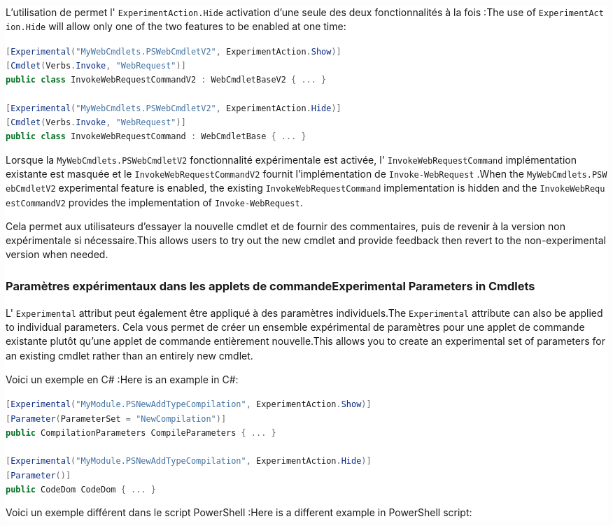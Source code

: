 <span data-ttu-id="a782d-132">L’utilisation de permet l' `ExperimentAction.Hide` activation d’une seule des deux fonctionnalités à la fois :</span><span class="sxs-lookup"><span data-stu-id="a782d-132">The use of `ExperimentAction.Hide` will allow only one of the two features to be enabled at one time:</span></span>

```csharp
[Experimental("MyWebCmdlets.PSWebCmdletV2", ExperimentAction.Show)]
[Cmdlet(Verbs.Invoke, "WebRequest")]
public class InvokeWebRequestCommandV2 : WebCmdletBaseV2 { ... }

[Experimental("MyWebCmdlets.PSWebCmdletV2", ExperimentAction.Hide)]
[Cmdlet(Verbs.Invoke, "WebRequest")]
public class InvokeWebRequestCommand : WebCmdletBase { ... }
```

<span data-ttu-id="a782d-133">Lorsque la `MyWebCmdlets.PSWebCmdletV2` fonctionnalité expérimentale est activée, l' `InvokeWebRequestCommand` implémentation existante est masquée et le `InvokeWebRequestCommandV2` fournit l’implémentation de `Invoke-WebRequest` .</span><span class="sxs-lookup"><span data-stu-id="a782d-133">When the `MyWebCmdlets.PSWebCmdletV2` experimental feature is enabled, the existing `InvokeWebRequestCommand` implementation is hidden and the `InvokeWebRequestCommandV2` provides the implementation of `Invoke-WebRequest`.</span></span>

<span data-ttu-id="a782d-134">Cela permet aux utilisateurs d’essayer la nouvelle cmdlet et de fournir des commentaires, puis de revenir à la version non expérimentale si nécessaire.</span><span class="sxs-lookup"><span data-stu-id="a782d-134">This allows users to try out the new cmdlet and provide feedback then revert to the non-experimental version when needed.</span></span>

### <a name="experimental-parameters-in-cmdlets"></a><span data-ttu-id="a782d-135">Paramètres expérimentaux dans les applets de commande</span><span class="sxs-lookup"><span data-stu-id="a782d-135">Experimental Parameters in Cmdlets</span></span>

<span data-ttu-id="a782d-136">L' `Experimental` attribut peut également être appliqué à des paramètres individuels.</span><span class="sxs-lookup"><span data-stu-id="a782d-136">The `Experimental` attribute can also be applied to individual parameters.</span></span> <span data-ttu-id="a782d-137">Cela vous permet de créer un ensemble expérimental de paramètres pour une applet de commande existante plutôt qu’une applet de commande entièrement nouvelle.</span><span class="sxs-lookup"><span data-stu-id="a782d-137">This allows you to create an experimental set of parameters for an existing cmdlet rather than an entirely new cmdlet.</span></span>

<span data-ttu-id="a782d-138">Voici un exemple en C# :</span><span class="sxs-lookup"><span data-stu-id="a782d-138">Here is an example in C#:</span></span>

```csharp
[Experimental("MyModule.PSNewAddTypeCompilation", ExperimentAction.Show)]
[Parameter(ParameterSet = "NewCompilation")]
public CompilationParameters CompileParameters { ... }

[Experimental("MyModule.PSNewAddTypeCompilation", ExperimentAction.Hide)]
[Parameter()]
public CodeDom CodeDom { ... }
```

<span data-ttu-id="a782d-139">Voici un exemple différent dans le script PowerShell :</span><span class="sxs-lookup"><span data-stu-id="a782d-139">Here is a different example in PowerShell script:</span></span>
